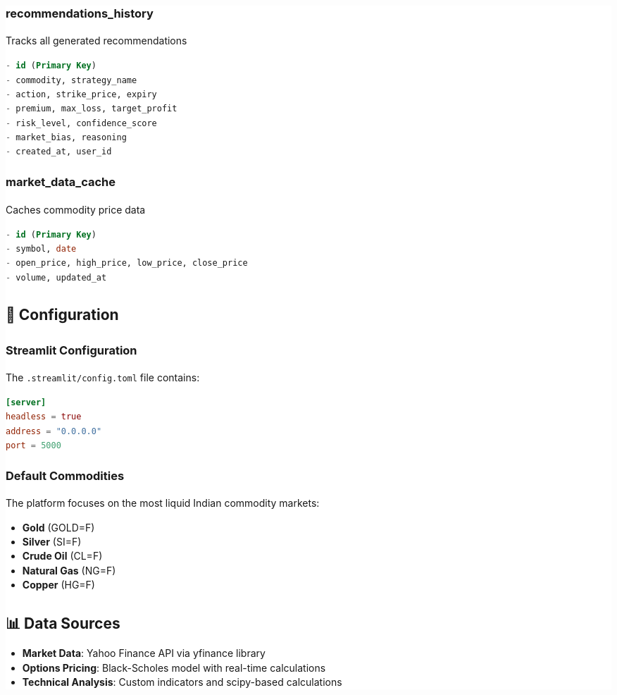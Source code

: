 ### recommendations_history

Tracks all generated recommendations

```sql
- id (Primary Key)
- commodity, strategy_name
- action, strike_price, expiry
- premium, max_loss, target_profit
- risk_level, confidence_score
- market_bias, reasoning
- created_at, user_id
```

### market_data_cache

Caches commodity price data

```sql
- id (Primary Key)
- symbol, date
- open_price, high_price, low_price, close_price
- volume, updated_at
```

## 🔧 Configuration

### Streamlit Configuration

The `.streamlit/config.toml` file contains:

```toml
[server]
headless = true
address = "0.0.0.0"
port = 5000
```

### Default Commodities

The platform focuses on the most liquid Indian commodity markets:

- **Gold** (GOLD=F)
- **Silver** (SI=F)
- **Crude Oil** (CL=F)
- **Natural Gas** (NG=F)
- **Copper** (HG=F)

## 📊 Data Sources

- **Market Data**: Yahoo Finance API via yfinance library
- **Options Pricing**: Black-Scholes model with real-time calculations
- **Technical Analysis**: Custom indicators and scipy-based calculations
